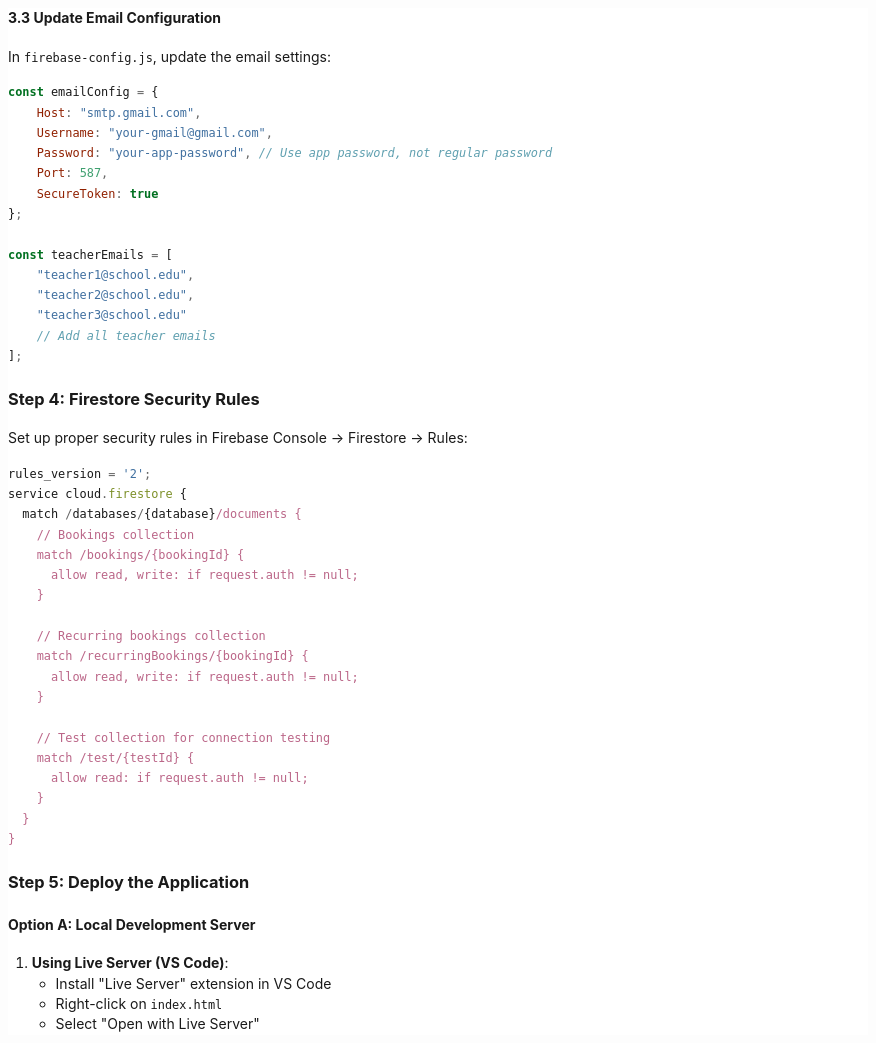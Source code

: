 #### 3.3 Update Email Configuration
In `firebase-config.js`, update the email settings:

```javascript
const emailConfig = {
    Host: "smtp.gmail.com",
    Username: "your-gmail@gmail.com",
    Password: "your-app-password", // Use app password, not regular password
    Port: 587,
    SecureToken: true
};

const teacherEmails = [
    "teacher1@school.edu",
    "teacher2@school.edu",
    "teacher3@school.edu"
    // Add all teacher emails
];
```

### Step 4: Firestore Security Rules

Set up proper security rules in Firebase Console → Firestore → Rules:

```javascript
rules_version = '2';
service cloud.firestore {
  match /databases/{database}/documents {
    // Bookings collection
    match /bookings/{bookingId} {
      allow read, write: if request.auth != null;
    }
    
    // Recurring bookings collection
    match /recurringBookings/{bookingId} {
      allow read, write: if request.auth != null;
    }
    
    // Test collection for connection testing
    match /test/{testId} {
      allow read: if request.auth != null;
    }
  }
}
```

### Step 5: Deploy the Application

#### Option A: Local Development Server

1. **Using Live Server (VS Code)**:
   - Install "Live Server" extension in VS Code
   - Right-click on `index.html`
   - Select "Open with Live Server"
